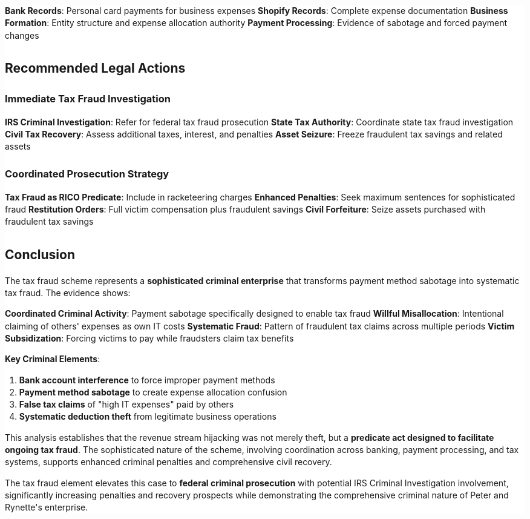 **Bank Records**: Personal card payments for business expenses
**Shopify Records**: Complete expense documentation
**Business Formation**: Entity structure and expense allocation authority
**Payment Processing**: Evidence of sabotage and forced payment changes

## Recommended Legal Actions

### Immediate Tax Fraud Investigation

**IRS Criminal Investigation**: Refer for federal tax fraud prosecution
**State Tax Authority**: Coordinate state tax fraud investigation
**Civil Tax Recovery**: Assess additional taxes, interest, and penalties
**Asset Seizure**: Freeze fraudulent tax savings and related assets

### Coordinated Prosecution Strategy

**Tax Fraud as RICO Predicate**: Include in racketeering charges
**Enhanced Penalties**: Seek maximum sentences for sophisticated fraud
**Restitution Orders**: Full victim compensation plus fraudulent savings
**Civil Forfeiture**: Seize assets purchased with fraudulent tax savings

## Conclusion

The tax fraud scheme represents a **sophisticated criminal enterprise** that transforms payment method sabotage into systematic tax fraud. The evidence shows:

**Coordinated Criminal Activity**: Payment sabotage specifically designed to enable tax fraud
**Willful Misallocation**: Intentional claiming of others' expenses as own IT costs
**Systematic Fraud**: Pattern of fraudulent tax claims across multiple periods
**Victim Subsidization**: Forcing victims to pay while fraudsters claim tax benefits

**Key Criminal Elements**:
1. **Bank account interference** to force improper payment methods
2. **Payment method sabotage** to create expense allocation confusion  
3. **False tax claims** of "high IT expenses" paid by others
4. **Systematic deduction theft** from legitimate business operations

This analysis establishes that the revenue stream hijacking was not merely theft, but a **predicate act designed to facilitate ongoing tax fraud**. The sophisticated nature of the scheme, involving coordination across banking, payment processing, and tax systems, supports enhanced criminal penalties and comprehensive civil recovery.

The tax fraud element elevates this case to **federal criminal prosecution** with potential IRS Criminal Investigation involvement, significantly increasing penalties and recovery prospects while demonstrating the comprehensive criminal nature of Peter and Rynette's enterprise.
